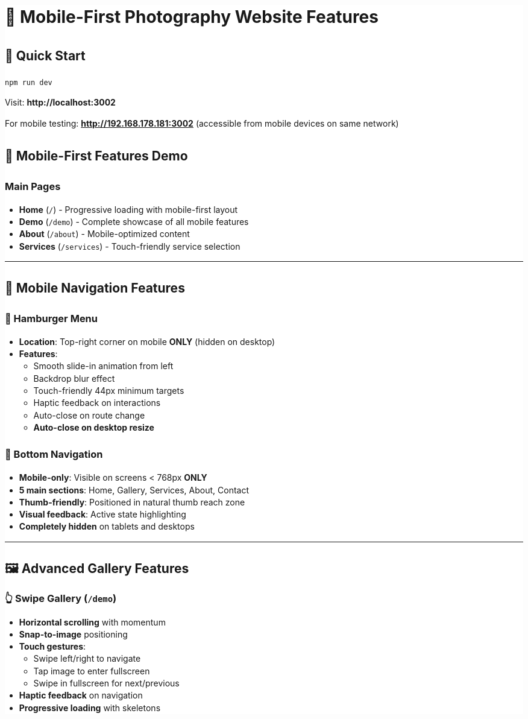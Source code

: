 # 📱 Mobile-First Photography Website Features

## 🚀 Quick Start

```bash
npm run dev
```

Visit: **http://localhost:3002**

For mobile testing: **http://192.168.178.181:3002** (accessible from mobile devices on same network)

## 📱 Mobile-First Features Demo

### **Main Pages**
- **Home** (`/`) - Progressive loading with mobile-first layout
- **Demo** (`/demo`) - Complete showcase of all mobile features
- **About** (`/about`) - Mobile-optimized content
- **Services** (`/services`) - Touch-friendly service selection

---

## 🎯 Mobile Navigation Features

### **🍔 Hamburger Menu**
- **Location**: Top-right corner on mobile **ONLY** (hidden on desktop)
- **Features**:
  - Smooth slide-in animation from left
  - Backdrop blur effect
  - Touch-friendly 44px minimum targets
  - Haptic feedback on interactions
  - Auto-close on route change
  - **Auto-close on desktop resize**

### **📍 Bottom Navigation**
- **Mobile-only**: Visible on screens < 768px **ONLY**
- **5 main sections**: Home, Gallery, Services, About, Contact
- **Thumb-friendly**: Positioned in natural thumb reach zone
- **Visual feedback**: Active state highlighting
- **Completely hidden** on tablets and desktops

---

## 🖼️ Advanced Gallery Features

### **👆 Swipe Gallery** (`/demo`)
- **Horizontal scrolling** with momentum
- **Snap-to-image** positioning
- **Touch gestures**:
  - Swipe left/right to navigate
  - Tap image to enter fullscreen
  - Swipe in fullscreen for next/previous
- **Haptic feedback** on navigation
- **Progressive loading** with skeletons
